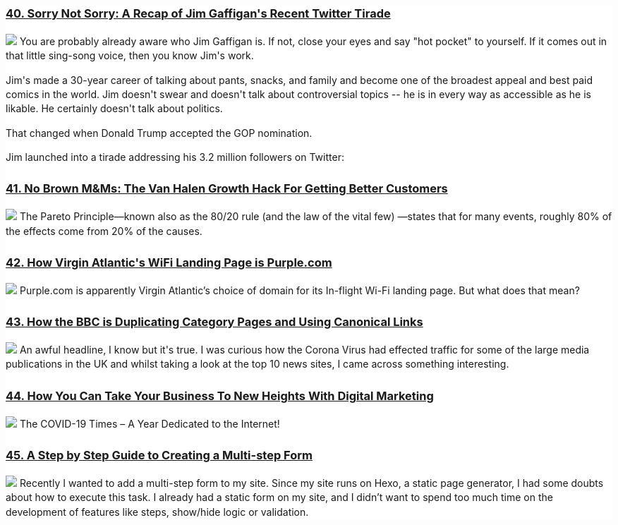 ### [40. Sorry Not Sorry: A Recap of Jim Gaffigan's Recent Twitter Tirade](https://hackernoon.com/sorry-not-sorry-a-recap-of-jim-gaffigans-recent-twitter-tirade-ec1s3tj1)
![](https://firebasestorage.googleapis.com/v0/b/hackernoon-app.appspot.com/o/images%2FE94jeG4kuxf5Akvr1TBep1bZVSg1-22ci4uin.jpeg?alt=media&token=5e6d848e-f92b-40a9-9174-7a84c726d7cd)
You are probably already aware who Jim Gaffigan is. If not, close your eyes and say "hot pocket" to yourself. If it comes out in that little sing-song voice, then you know Jim's work.

Jim's made a 30-year career of talking about pants, snacks, and family and become one of the broadest appeal and best paid comics in the world. Jim doesn't swear and doesn't talk about controversial topics -- he is in every way as accessible as he is likable. He certainly doesn't talk about politics.

That changed when Donald Trump accepted the GOP nomination.

Jim launched into a tirade addressing his 3.2 million followers on Twitter:

### [41. No Brown M&Ms: The Van Halen Growth Hack For Getting Better Customers](https://hackernoon.com/no-brown-mandms-the-van-halen-growth-hack-for-getting-better-customers-c42037he)
![](https://cdn.hackernoon.com/images/ala73b44.jpg)
The Pareto Principle—known also as the 80/20 rule (and the law of the vital few) —states that for many events, roughly 80% of the effects come from 20% of the causes.

### [42. How Virgin Atlantic's WiFi Landing Page is Purple.com](https://hackernoon.com/how-purplecom-became-virgin-atlantics-wifi-landing-page-pr2732lk)
![](https://cdn.hackernoon.com/drafts/pg1h328g.png)
Purple.com is apparently Virgin Atlantic’s choice of domain for its In-flight Wi-Fi landing page. But what does that mean?

### [43. How the BBC is Duplicating Category Pages and Using Canonical Links](https://hackernoon.com/how-the-bbc-is-duplicating-category-pages-and-using-canonical-links-4m2z3ead)
![](https://firebasestorage.googleapis.com/v0/b/hackernoon-app.appspot.com/o/images%2FsuZmnkqH7EdIWfJF0dGeH0ZZ8vx2-lq613u4k.jpeg?alt=media&token=f316b117-a4da-4163-980b-3ce3f169428a)
An awful headline, I know but it's true. I was curious how the Corona Virus had effected traffic for some of the large media publications in the UK and whilst taking a look at the top 10 news sites, I came across something interesting.

### [44. How You Can Take Your Business To New Heights With Digital Marketing](https://hackernoon.com/how-you-can-take-your-business-to-new-heights-with-digital-marketing-x11h3umc)
![](https://firebasestorage.googleapis.com/v0/b/hackernoon-app.appspot.com/o/images%2F3nhao37bBEfHA9RTQ0WNVWfXPD02-ihe3usw.gif?alt=media&token=05b20b74-c020-446f-9b61-a3746f8663a1)
The COVID-19 Times – A Year Dedicated to the Internet! 

### [45. A Step by Step Guide to Creating a Multi-step Form](https://hackernoon.com/a-step-by-step-guide-to-creating-a-multi-step-form-lu593aow)
![](https://cdn.hackernoon.com/drafts/lm1gv3h6u.png)
Recently I wanted to add a multi-step form to my site. Since my site runs on Hexo, a static page generator, I had some doubts about how to execute this task. I already had a static form on my site, and I didn’t want to spend too much time on the development of features like steps, show/hide logic or validation.
